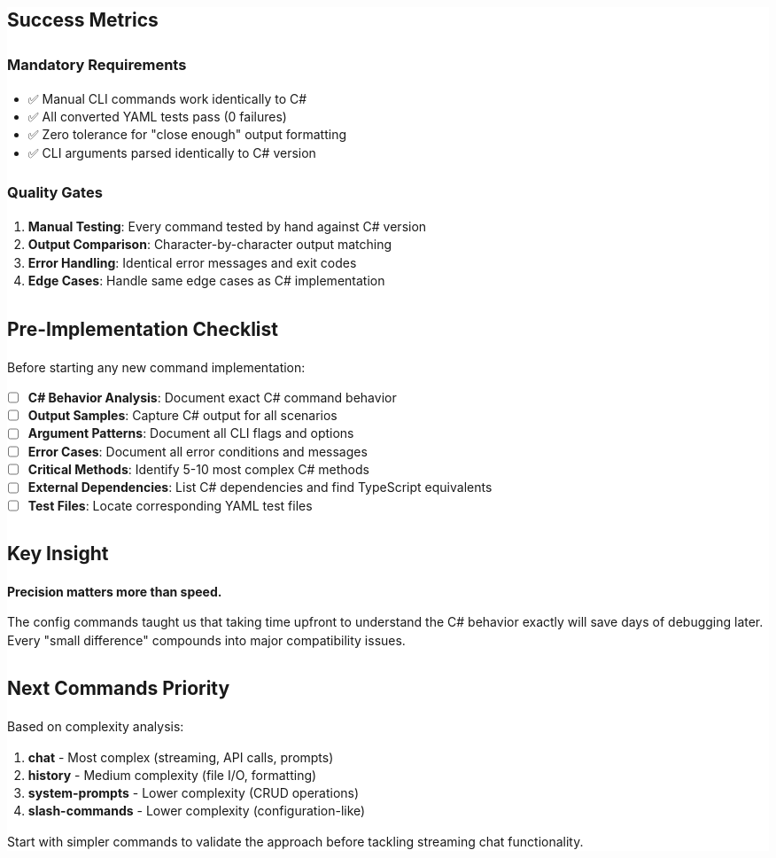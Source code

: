 ## Success Metrics

### Mandatory Requirements
- ✅ Manual CLI commands work identically to C#
- ✅ All converted YAML tests pass (0 failures)
- ✅ Zero tolerance for "close enough" output formatting
- ✅ CLI arguments parsed identically to C# version

### Quality Gates
1. **Manual Testing**: Every command tested by hand against C# version
2. **Output Comparison**: Character-by-character output matching
3. **Error Handling**: Identical error messages and exit codes
4. **Edge Cases**: Handle same edge cases as C# implementation

## Pre-Implementation Checklist

Before starting any new command implementation:

- [ ] **C# Behavior Analysis**: Document exact C# command behavior
- [ ] **Output Samples**: Capture C# output for all scenarios
- [ ] **Argument Patterns**: Document all CLI flags and options
- [ ] **Error Cases**: Document all error conditions and messages
- [ ] **Critical Methods**: Identify 5-10 most complex C# methods
- [ ] **External Dependencies**: List C# dependencies and find TypeScript equivalents
- [ ] **Test Files**: Locate corresponding YAML test files

## Key Insight

**Precision matters more than speed.** 

The config commands taught us that taking time upfront to understand the C# behavior exactly will save days of debugging later. Every "small difference" compounds into major compatibility issues.

## Next Commands Priority

Based on complexity analysis:

1. **chat** - Most complex (streaming, API calls, prompts)
2. **history** - Medium complexity (file I/O, formatting)  
3. **system-prompts** - Lower complexity (CRUD operations)
4. **slash-commands** - Lower complexity (configuration-like)

Start with simpler commands to validate the approach before tackling streaming chat functionality.